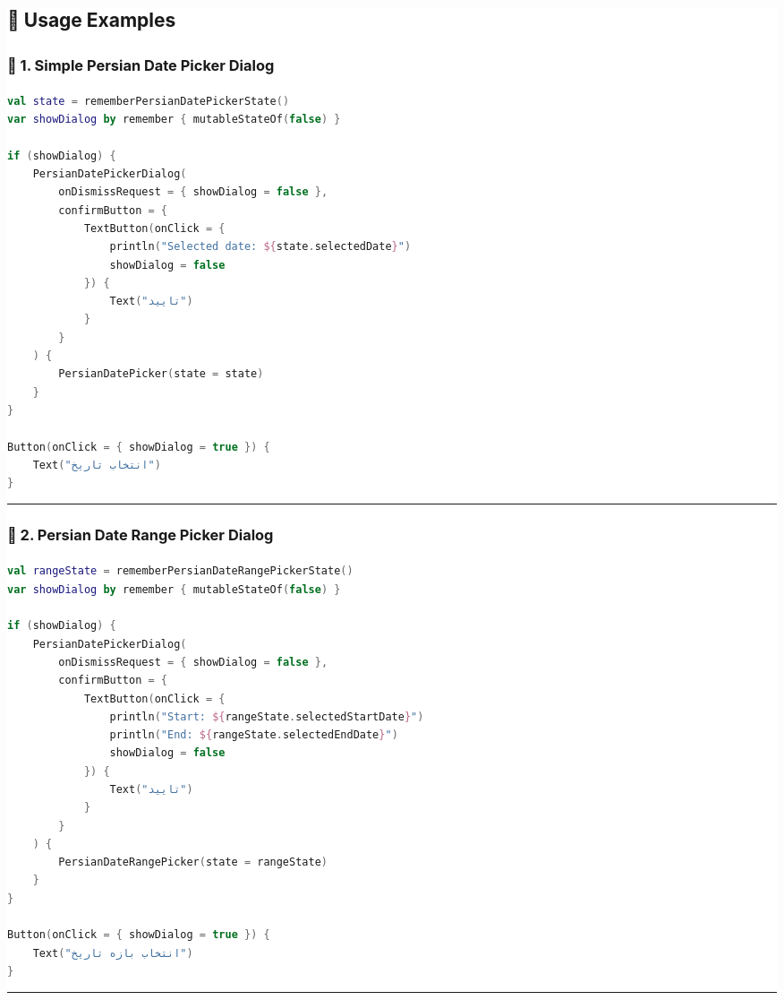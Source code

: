 
## 📖 Usage Examples

### 🔹 1. Simple **Persian Date Picker Dialog**

```kotlin
val state = rememberPersianDatePickerState()
var showDialog by remember { mutableStateOf(false) }

if (showDialog) {
    PersianDatePickerDialog(
        onDismissRequest = { showDialog = false },
        confirmButton = {
            TextButton(onClick = {
                println("Selected date: ${state.selectedDate}")
                showDialog = false
            }) {
                Text("تایید")
            }
        }
    ) {
        PersianDatePicker(state = state)
    }
}

Button(onClick = { showDialog = true }) {
    Text("انتخاب تاریخ")
}
```

---

### 🔹 2. **Persian Date Range Picker Dialog**

```kotlin
val rangeState = rememberPersianDateRangePickerState()
var showDialog by remember { mutableStateOf(false) }

if (showDialog) {
    PersianDatePickerDialog(
        onDismissRequest = { showDialog = false },
        confirmButton = {
            TextButton(onClick = {
                println("Start: ${rangeState.selectedStartDate}")
                println("End: ${rangeState.selectedEndDate}")
                showDialog = false
            }) {
                Text("تایید")
            }
        }
    ) {
        PersianDateRangePicker(state = rangeState)
    }
}

Button(onClick = { showDialog = true }) {
    Text("انتخاب بازه تاریخ")
}
```

---
